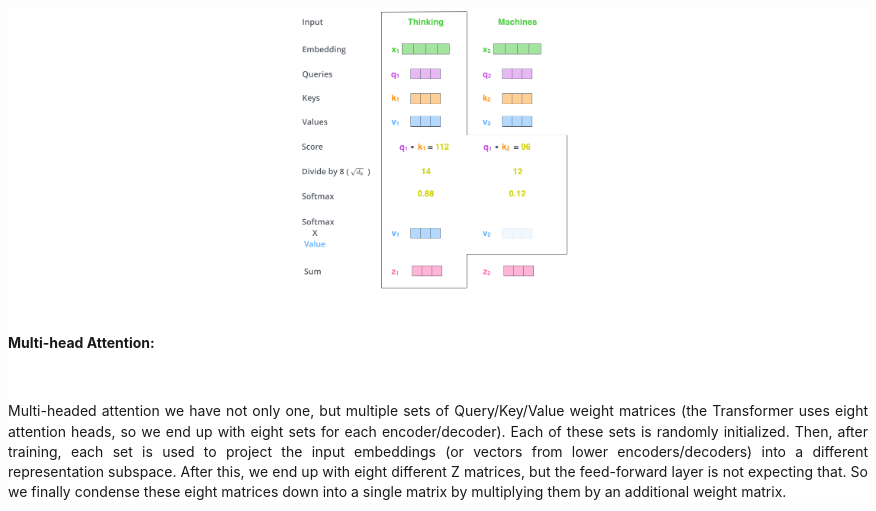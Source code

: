 <div align = "center"> <img src = "Assets/Self Attention Output.png" width = 300> </div>
<br>

**Multi-head Attention:**

<br>
<p align = "justify">
Multi-headed attention we have not only one, but multiple sets of Query/Key/Value weight matrices (the Transformer uses eight attention heads, so we end up with eight sets for each encoder/decoder). Each of these sets is randomly initialized. Then, after training, each set is used to project the input embeddings (or vectors from lower encoders/decoders) into a different representation subspace. After this, we end up with eight different Z matrices, but the feed-forward layer is not expecting that. So we finally condense these eight matrices down into a single matrix by multiplying them by an additional weight matrix. </p>
